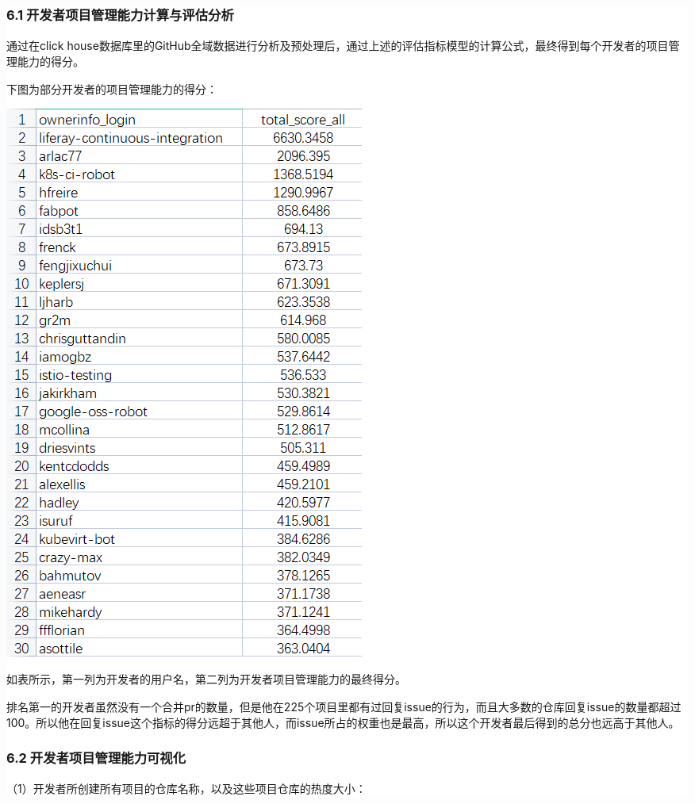 ### 6.1 开发者项目管理能力计算与评估分析

通过在click house数据库里的GitHub全域数据进行分析及预处理后，通过上述的评估指标模型的计算公式，最终得到每个开发者的项目管理能力的得分。

下图为部分开发者的项目管理能力的得分：

![image-20230624214250423](https://github.com/tmyisgod/images/blob/601579f548186b82863baee4f274bd223ba2ffc4/picture/image-20230624214250423.png)

如表所示，第一列为开发者的用户名，第二列为开发者项目管理能力的最终得分。

排名第一的开发者虽然没有一个合并pr的数量，但是他在225个项目里都有过回复issue的行为，而且大多数的仓库回复issue的数量都超过100。所以他在回复issue这个指标的得分远超于其他人，而issue所占的权重也是最高，所以这个开发者最后得到的总分也远高于其他人。

### 6.2 开发者项目管理能力可视化

（1）开发者所创建所有项目的仓库名称，以及这些项目仓库的热度大小：
